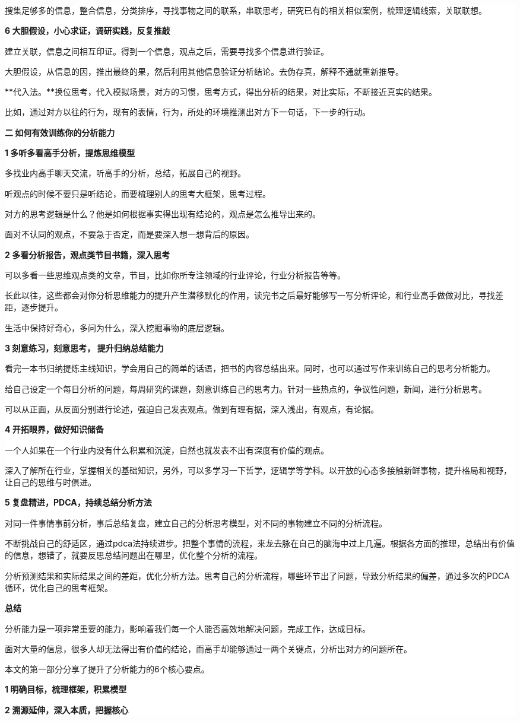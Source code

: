 搜集足够多的信息，整合信息，分类排序，寻找事物之间的联系，串联思考，研究已有的相关相似案例，梳理逻辑线索，关联联想。

**6 大胆假设，小心求证，调研实践，反复推敲**

建立关联，信息之间相互印证。得到一个信息，观点之后，需要寻找多个信息进行验证。

大胆假设，从信息的因，推出最终的果，然后利用其他信息验证分析结论。去伪存真，解释不通就重新推导。

**代入法。**换位思考，代入模拟场景，对方的习惯，思考方式，得出分析的结果，对比实际，不断接近真实的结果。

比如，通过对方以往的行为，现有的表情，行为，所处的环境推测出对方下一句话，下一步的行动。

**二 如何有效训练你的分析能力**

**1 多听多看高手分析，提炼思维模型**

多找业内高手聊天交流，听高手的分析，总结，拓展自己的视野。

听观点的时候不要只是听结论，而要梳理别人的思考大框架，思考过程。

对方的思考逻辑是什么？他是如何根据事实得出现有结论的，观点是怎么推导出来的。

面对不认同的观点，不要急于否定，而是要深入想一想背后的原因。

**2 多看分析报告，观点类节目书籍，深入思考**

可以多看一些思维观点类的文章，节目，比如你所专注领域的行业评论，行业分析报告等等。

长此以往，这些都会对你分析思维能力的提升产生潜移默化的作用，读完书之后最好能够写一写分析评论，和行业高手做做对比，寻找差距，逐步提升。

生活中保持好奇心，多问为什么，深入挖掘事物的底层逻辑。

**3 刻意练习，刻意思考， 提升归纳总结能力**

看完一本书归纳提炼主线知识，学会用自己的简单的话语，把书的内容总结出来。同时，也可以通过写作来训练自己的思考分析能力。

给自己设定一个每日分析的问题，每周研究的课题，刻意训练自己的思考力。针对一些热点的，争议性问题，新闻，进行分析思考。

可以从正面，从反面分别进行论述，强迫自己发表观点。做到有理有据，深入浅出，有观点，有论据。

**4 开拓眼界，做好知识储备**

一个人如果在一个行业内没有什么积累和沉淀，自然也就发表不出有深度有价值的观点。

深入了解所在行业，掌握相关的基础知识，另外，可以多学习一下哲学，逻辑学等学科。以开放的心态多接触新鲜事物，提升格局和视野，让自己的思维与时俱进。

**5 复盘精进，PDCA，持续总结分析方法**

对同一件事情事前分析，事后总结复盘，建立自己的分析思考模型，对不同的事物建立不同的分析流程。

不断挑战自己的舒适区，通过pdca法持续进步。把整个事情的流程，来龙去脉在自己的脑海中过上几遍。根据各方面的推理，总结出有价值的信息，想错了，就要反思总结问题出在哪里，优化整个分析的流程。

分析预测结果和实际结果之间的差距，优化分析方法。思考自己的分析流程，哪些环节出了问题，导致分析结果的偏差，通过多次的PDCA循环，优化自己的思考框架。

**总结**

分析能力是一项非常重要的能力，影响着我们每一个人能否高效地解决问题，完成工作，达成目标。

面对大量的信息，很多人却无法得出有价值的结论，而高手却能够通过一两个关键点，分析出对方的问题所在。

本文的第一部分分享了提升了分析能力的6个核心要点。

**1 明确目标，梳理框架，积累模型**

**2 溯源延伸，深入本质，把握核心**
